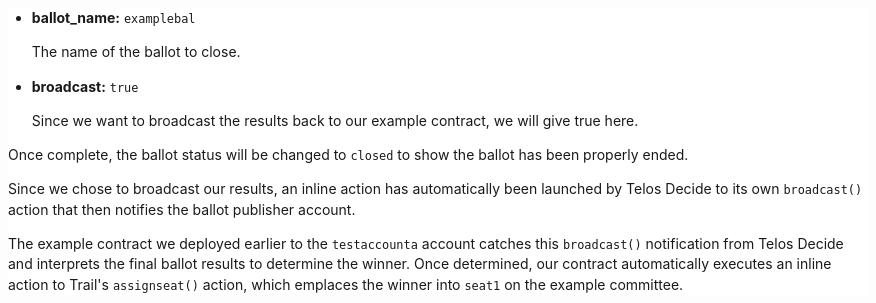 * **ballot\_name:** `examplebal`

  The name of the ballot to close.

* **broadcast:** `true`

  Since we want to broadcast the results back to our example contract, we will give true here.

Once complete, the ballot status will be changed to `closed` to show the ballot has been properly ended.

Since we chose to broadcast our results, an inline action has automatically been launched by Telos Decide to its own `broadcast()` action that then notifies the ballot publisher account.

The example contract we deployed earlier to the `testaccounta` account catches this `broadcast()` notification from Telos Decide and interprets the final ballot results to determine the winner. Once determined, our contract automatically executes an inline action to Trail's `assignseat()` action, which emplaces the winner into `seat1` on the example committee.

